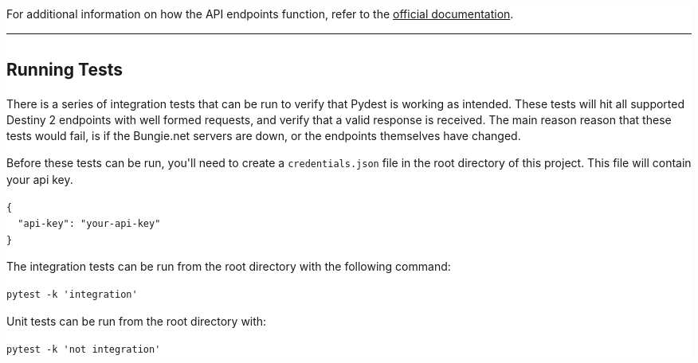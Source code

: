 
For additional information on how the API endpoints function, refer to the [official documentation](https://bungie-net.github.io/multi/index.html).

---

## Running Tests

There is a series of integration tests that can be run to verify that Pydest is working as intended. These tests will hit all supported Destiny 2 endpoints with well formed requests, and verify that a valid response is received. The main reason reason that these tests would fail, is if the Bungie.net servers are down, or the endpoints themselves have changed.

Before these tests can be run, you'll need to create a `credentials.json` file in the root directory of this project. This file will contain your api key.
```
{
  "api-key": "your-api-key"
}
```
The integration tests can be run from the root directory with the following command:
```
pytest -k 'integration'
```
Unit tests can be run from the root directory with:
```
pytest -k 'not integration'
```
